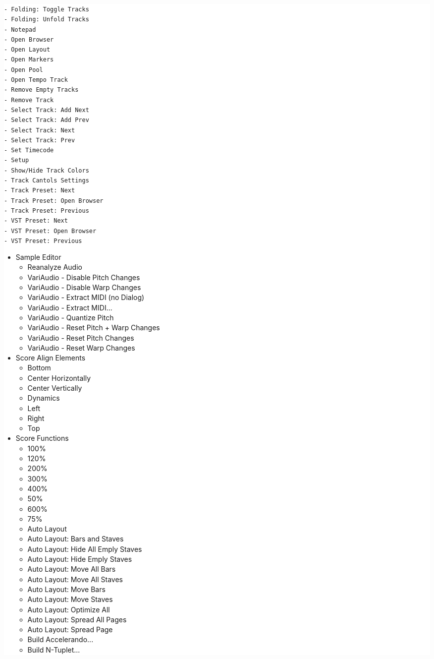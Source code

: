 	- Folding: Toggle Tracks
	- Folding: Unfold Tracks
	- Notepad
	- Open Browser
	- Open Layout
	- Open Markers
	- Open Pool
	- Open Tempo Track
	- Remove Empty Tracks
	- Remove Track
	- Select Track: Add Next
	- Select Track: Add Prev
	- Select Track: Next
	- Select Track: Prev
	- Set Timecode
	- Setup
	- Show/Hide Track Colors
	- Track Cantols Settings
	- Track Preset: Next
	- Track Preset: Open Browser
	- Track Preset: Previous
	- VST Preset: Next
	- VST Preset: Open Browser
	- VST Preset: Previous
- Sample Editor
	- Reanalyze Audio
	- VariAudio - Disable Pitch Changes
	- VariAudio - Disable Warp Changes
	- VariAudio - Extract MIDI (no Dialog)
	- VariAudio - Extract MIDI...
	- VariAudio - Quantize Pitch
	- VariAudio - Reset Pitch + Warp Changes
	- VariAudio - Reset Pitch Changes
	- VariAudio - Reset Warp Changes
- Score Align Elements
	- Bottom
	- Center Horizontally
	- Center Vertically
	- Dynamics
	- Left
	- Right
	- Top
- Score Functions
	- 100%
	- 120%
	- 200%
	- 300%
	- 400%
	- 50%
	- 600%
	- 75%
	- Auto Layout
	- Auto Layout: Bars and Staves
	- Auto Layout: Hide All Emply Staves
	- Auto Layout: Hide Emply Staves
	- Auto Layout: Move All Bars
	- Auto Layout: Move All Staves
	- Auto Layout: Move Bars
	- Auto Layout: Move Staves
	- Auto Layout: Optimize All
	- Auto Layout: Spread All Pages
	- Auto Layout: Spread Page
	- Build Accelerando...
	- Build N-Tuplet...